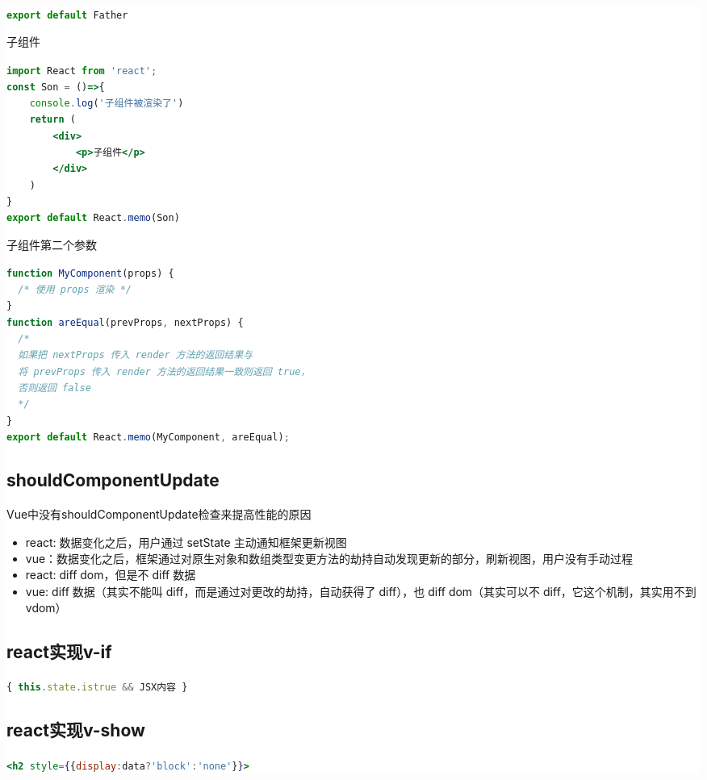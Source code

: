 ```jsx
export default Father
```

子组件

```jsx
import React from 'react';
const Son = ()=>{
    console.log('子组件被渲染了')
    return (
        <div>
            <p>子组件</p>
        </div>
    )
}
export default React.memo(Son)
```

子组件第二个参数 

```jsx
function MyComponent(props) {
  /* 使用 props 渲染 */
}
function areEqual(prevProps, nextProps) {
  /*
  如果把 nextProps 传入 render 方法的返回结果与
  将 prevProps 传入 render 方法的返回结果一致则返回 true，
  否则返回 false
  */
}
export default React.memo(MyComponent, areEqual);
```

## shouldComponentUpdate

Vue中没有shouldComponentUpdate检查来提高性能的原因

- react: 数据变化之后，用户通过 setState 主动通知框架更新视图
- vue：数据变化之后，框架通过对原生对象和数组类型变更方法的劫持自动发现更新的部分，刷新视图，用户没有手动过程
- react: diff dom，但是不 diff 数据
- vue: diff 数据（其实不能叫 diff，而是通过对更改的劫持，自动获得了 diff），也 diff dom（其实可以不 diff，它这个机制，其实用不到 vdom）

## react实现v-if

```jsx
{ this.state.istrue && JSX内容 }
```

## react实现v-show

```jsx
<h2 style={{display:data?'block':'none'}}>
```

